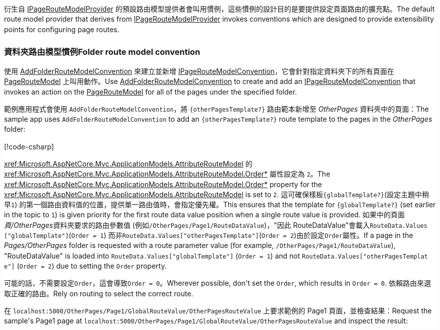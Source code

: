 <span data-ttu-id="a5a15-212">衍生自 [IPageRouteModelProvider](/dotnet/api/microsoft.aspnetcore.mvc.applicationmodels.ipageroutemodelprovider) 的預設路由模型提供者會叫用慣例，這些慣例的設計目的是要提供設定頁面路由的擴充點。</span><span class="sxs-lookup"><span data-stu-id="a5a15-212">The default route model provider that derives from [IPageRouteModelProvider](/dotnet/api/microsoft.aspnetcore.mvc.applicationmodels.ipageroutemodelprovider) invokes conventions which are designed to provide extensibility points for configuring page routes.</span></span>

### <a name="folder-route-model-convention"></a><span data-ttu-id="a5a15-213">資料夾路由模型慣例</span><span class="sxs-lookup"><span data-stu-id="a5a15-213">Folder route model convention</span></span>

<span data-ttu-id="a5a15-214">使用 [AddFolderRouteModelConvention](/dotnet/api/microsoft.aspnetcore.mvc.applicationmodels.pageconventioncollection.addfolderroutemodelconvention) 來建立並新增 [IPageRouteModelConvention](/dotnet/api/microsoft.aspnetcore.mvc.applicationmodels.ipageroutemodelconvention)，它會針對指定資料夾下的所有頁面在 [PageRouteModel](/dotnet/api/microsoft.aspnetcore.mvc.applicationmodels.pageroutemodel) 上叫用動作。</span><span class="sxs-lookup"><span data-stu-id="a5a15-214">Use [AddFolderRouteModelConvention](/dotnet/api/microsoft.aspnetcore.mvc.applicationmodels.pageconventioncollection.addfolderroutemodelconvention) to create and add an [IPageRouteModelConvention](/dotnet/api/microsoft.aspnetcore.mvc.applicationmodels.ipageroutemodelconvention) that invokes an action on the [PageRouteModel](/dotnet/api/microsoft.aspnetcore.mvc.applicationmodels.pageroutemodel) for all of the pages under the specified folder.</span></span>

<span data-ttu-id="a5a15-215">範例應用程式會使用 `AddFolderRouteModelConvention`，將 `{otherPagesTemplate?}` 路由範本新增至 *OtherPages* 資料夾中的頁面：</span><span class="sxs-lookup"><span data-stu-id="a5a15-215">The sample app uses `AddFolderRouteModelConvention` to add an `{otherPagesTemplate?}` route template to the pages in the *OtherPages* folder:</span></span>

[!code-csharp[](razor-pages-conventions/sample/Startup.cs?name=snippet3)]

<span data-ttu-id="a5a15-216"><xref:Microsoft.AspNetCore.Mvc.ApplicationModels.AttributeRouteModel> 的 <xref:Microsoft.AspNetCore.Mvc.ApplicationModels.AttributeRouteModel.Order*> 屬性設定為 `2`。</span><span class="sxs-lookup"><span data-stu-id="a5a15-216">The <xref:Microsoft.AspNetCore.Mvc.ApplicationModels.AttributeRouteModel.Order*> property for the <xref:Microsoft.AspNetCore.Mvc.ApplicationModels.AttributeRouteModel> is set to `2`.</span></span> <span data-ttu-id="a5a15-217">這可確保樣板`{globalTemplate?}`(設定主題中稍早`1`) 的第一個路由資料值的位置，提供單一路由值時，會指定優先權。</span><span class="sxs-lookup"><span data-stu-id="a5a15-217">This ensures that the template for `{globalTemplate?}` (set earlier in the topic to `1`) is given priority for the first route data value position when a single route value is provided.</span></span> <span data-ttu-id="a5a15-218">如果中的頁面*頁/OtherPages*資料夾要求的路由參數值 (例如`/OtherPages/Page1/RouteDataValue`)，"因此 RouteDataValue"會載入`RouteData.Values["globalTemplate"]`(`Order = 1`) 而非`RouteData.Values["otherPagesTemplate"]`(`Order = 2`)由於設定`Order`屬性。</span><span class="sxs-lookup"><span data-stu-id="a5a15-218">If a page in the *Pages/OtherPages* folder is requested with a route parameter value (for example, `/OtherPages/Page1/RouteDataValue`), "RouteDataValue" is loaded into `RouteData.Values["globalTemplate"]` (`Order = 1`) and not `RouteData.Values["otherPagesTemplate"]` (`Order = 2`) due to setting the `Order` property.</span></span>

<span data-ttu-id="a5a15-219">可能的話，不需要設定`Order`，這會導致`Order = 0`。</span><span class="sxs-lookup"><span data-stu-id="a5a15-219">Wherever possible, don't set the `Order`, which results in `Order = 0`.</span></span> <span data-ttu-id="a5a15-220">依賴路由來選取正確的路由。</span><span class="sxs-lookup"><span data-stu-id="a5a15-220">Rely on routing to select the correct route.</span></span>

<span data-ttu-id="a5a15-221">在 `localhost:5000/OtherPages/Page1/GlobalRouteValue/OtherPagesRouteValue` 上要求範例的 Page1 頁面，並檢查結果：</span><span class="sxs-lookup"><span data-stu-id="a5a15-221">Request the sample's Page1 page at `localhost:5000/OtherPages/Page1/GlobalRouteValue/OtherPagesRouteValue` and inspect the result:</span></span>
